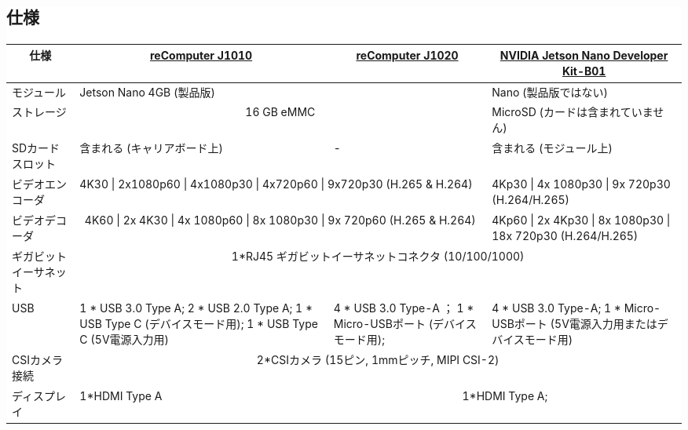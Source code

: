 ## 仕様

<table>
  <thead>
    <tr>
      <th>仕様</th>
      <th><a href="https://www.seeedstudio.com/Jetson-10-1-A0-p-5336.html">reComputer J1010</a></th>
      <th><a href="https://www.seeedstudio.com/Jetson-10-1-H0-p-5335.html">reComputer J1020</a></th>
      <th><a href="https://www.seeedstudio.com/NVIDIA-Jetson-Nano-Development-Kit-B01-p-4437.html">NVIDIA Jetson Nano Developer Kit-B01</a></th>
    </tr>
  </thead>
  <tbody>
    <tr>
      <td>モジュール</td>
      <td colspan='2'>Jetson Nano 4GB (製品版)</td>
      <td>Nano (製品版ではない)</td>
    </tr>
    <tr>
      <td>ストレージ</td>
      <td colspan='2' align='center'>16 GB eMMC</td>
      <td>MicroSD (カードは含まれていません)</td>
    </tr>
    <tr>
      <td>SDカードスロット</td>
      <td>含まれる (キャリアボード上)</td>
      <td>-</td>
      <td>含まれる (モジュール上)</td>
    </tr>
    <tr>
      <td>ビデオエンコーダ</td>
      <td colspan='2'>4K30 | 2x1080p60 | 4x1080p30 | 4x720p60 | 9x720p30 (H.265 & H.264)</td>
      <td>4Kp30 | 4x 1080p30 | 9x 720p30 (H.264/H.265)</td>
    </tr>
    <tr>
      <td>ビデオデコーダ</td>
      <td colspan='2' align='center'>4K60 | 2x 4K30 | 4x 1080p60 | 8x 1080p30 | 9x 720p60 (H.265 & H.264)
      </td>
      <td>4Kp60 | 2x 4Kp30 | 8x 1080p30 | 18x 720p30 (H.264/H.265)</td>
    </tr>
    <tr>
      <td>ギガビットイーサネット</td>
      <td colspan='3' align='center'>1*RJ45 ギガビットイーサネットコネクタ (10/100/1000)</td>
    </tr>
    <tr>
      <td>USB</td>
      <td>1 * USB 3.0 Type A; 
2 * USB 2.0 Type A;
1 * USB Type C (デバイスモード用);
1 * USB Type C (5V電源入力用)</td>
      <td>4 * USB 3.0 Type-A ；
1 * Micro-USBポート (デバイスモード用);</td>
      <td>4 * USB 3.0 Type-A; 
1 * Micro-USBポート (5V電源入力用またはデバイスモード用)</td>
    </tr>
    <tr>
      <td>CSIカメラ接続</td>
      <td colspan='3' align='center'>2*CSIカメラ (15ピン, 1mmピッチ, MIPI CSI-2)</td>
    </tr>
    <tr>
      <td>ディスプレイ</td>
      <td>1*HDMI Type A</td>
      <td colspan='2' align='center'>1*HDMI Type A; 